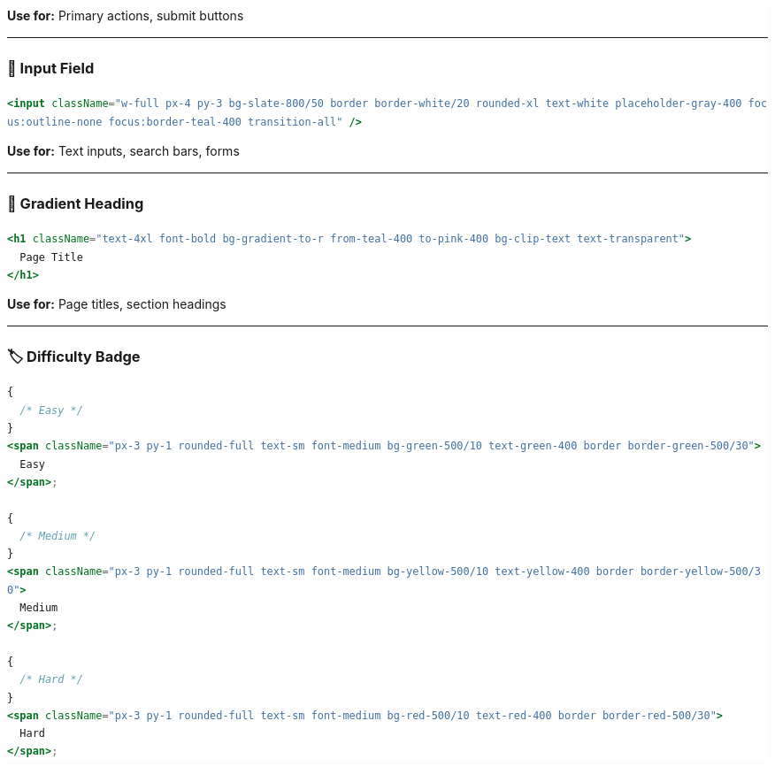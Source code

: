 **Use for:** Primary actions, submit buttons

---

### 📝 Input Field

```jsx
<input className="w-full px-4 py-3 bg-slate-800/50 border border-white/20 rounded-xl text-white placeholder-gray-400 focus:outline-none focus:border-teal-400 transition-all" />
```

**Use for:** Text inputs, search bars, forms

---

### 🎯 Gradient Heading

```jsx
<h1 className="text-4xl font-bold bg-gradient-to-r from-teal-400 to-pink-400 bg-clip-text text-transparent">
  Page Title
</h1>
```

**Use for:** Page titles, section headings

---

### 🏷️ Difficulty Badge

```jsx
{
  /* Easy */
}
<span className="px-3 py-1 rounded-full text-sm font-medium bg-green-500/10 text-green-400 border border-green-500/30">
  Easy
</span>;

{
  /* Medium */
}
<span className="px-3 py-1 rounded-full text-sm font-medium bg-yellow-500/10 text-yellow-400 border border-yellow-500/30">
  Medium
</span>;

{
  /* Hard */
}
<span className="px-3 py-1 rounded-full text-sm font-medium bg-red-500/10 text-red-400 border border-red-500/30">
  Hard
</span>;
```
